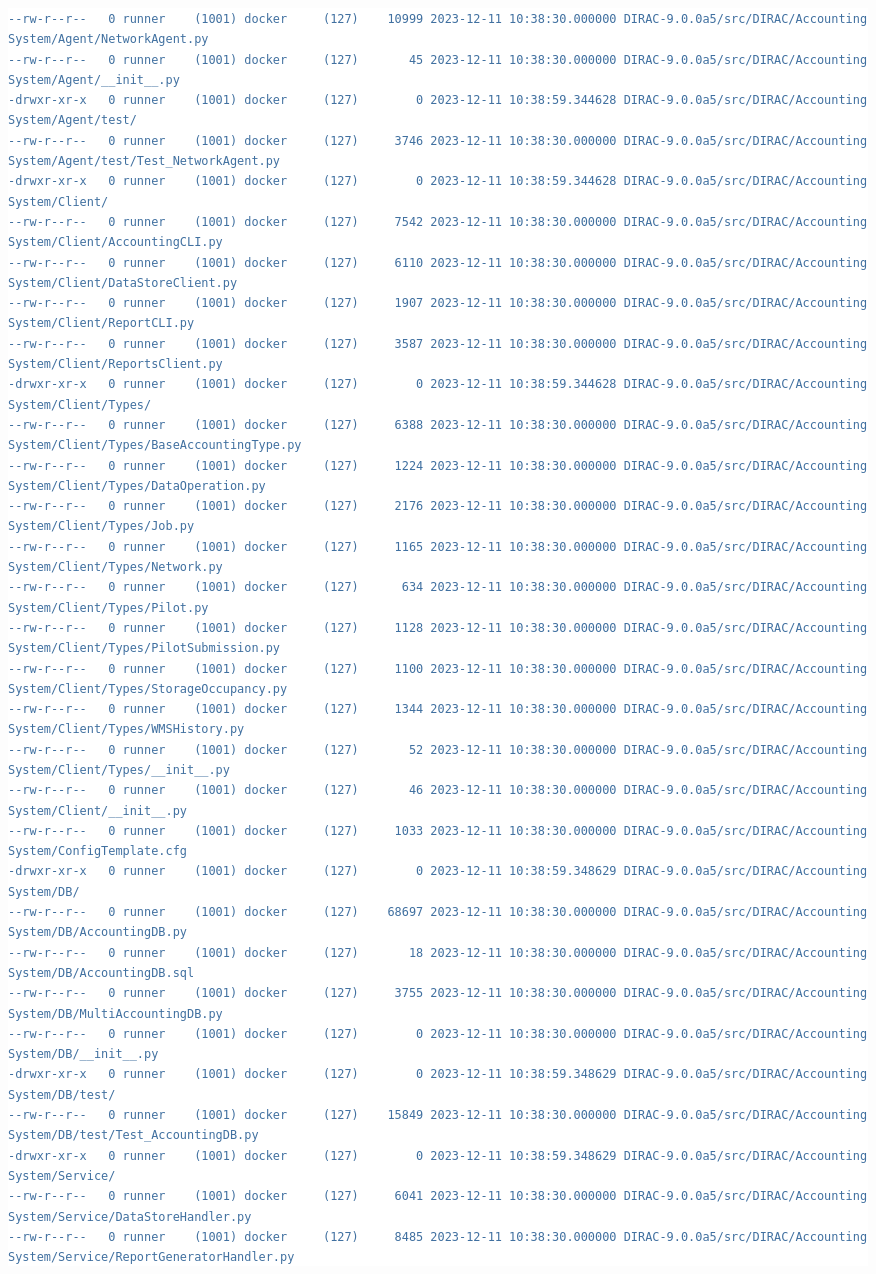 ```diff
--rw-r--r--   0 runner    (1001) docker     (127)    10999 2023-12-11 10:38:30.000000 DIRAC-9.0.0a5/src/DIRAC/AccountingSystem/Agent/NetworkAgent.py
--rw-r--r--   0 runner    (1001) docker     (127)       45 2023-12-11 10:38:30.000000 DIRAC-9.0.0a5/src/DIRAC/AccountingSystem/Agent/__init__.py
-drwxr-xr-x   0 runner    (1001) docker     (127)        0 2023-12-11 10:38:59.344628 DIRAC-9.0.0a5/src/DIRAC/AccountingSystem/Agent/test/
--rw-r--r--   0 runner    (1001) docker     (127)     3746 2023-12-11 10:38:30.000000 DIRAC-9.0.0a5/src/DIRAC/AccountingSystem/Agent/test/Test_NetworkAgent.py
-drwxr-xr-x   0 runner    (1001) docker     (127)        0 2023-12-11 10:38:59.344628 DIRAC-9.0.0a5/src/DIRAC/AccountingSystem/Client/
--rw-r--r--   0 runner    (1001) docker     (127)     7542 2023-12-11 10:38:30.000000 DIRAC-9.0.0a5/src/DIRAC/AccountingSystem/Client/AccountingCLI.py
--rw-r--r--   0 runner    (1001) docker     (127)     6110 2023-12-11 10:38:30.000000 DIRAC-9.0.0a5/src/DIRAC/AccountingSystem/Client/DataStoreClient.py
--rw-r--r--   0 runner    (1001) docker     (127)     1907 2023-12-11 10:38:30.000000 DIRAC-9.0.0a5/src/DIRAC/AccountingSystem/Client/ReportCLI.py
--rw-r--r--   0 runner    (1001) docker     (127)     3587 2023-12-11 10:38:30.000000 DIRAC-9.0.0a5/src/DIRAC/AccountingSystem/Client/ReportsClient.py
-drwxr-xr-x   0 runner    (1001) docker     (127)        0 2023-12-11 10:38:59.344628 DIRAC-9.0.0a5/src/DIRAC/AccountingSystem/Client/Types/
--rw-r--r--   0 runner    (1001) docker     (127)     6388 2023-12-11 10:38:30.000000 DIRAC-9.0.0a5/src/DIRAC/AccountingSystem/Client/Types/BaseAccountingType.py
--rw-r--r--   0 runner    (1001) docker     (127)     1224 2023-12-11 10:38:30.000000 DIRAC-9.0.0a5/src/DIRAC/AccountingSystem/Client/Types/DataOperation.py
--rw-r--r--   0 runner    (1001) docker     (127)     2176 2023-12-11 10:38:30.000000 DIRAC-9.0.0a5/src/DIRAC/AccountingSystem/Client/Types/Job.py
--rw-r--r--   0 runner    (1001) docker     (127)     1165 2023-12-11 10:38:30.000000 DIRAC-9.0.0a5/src/DIRAC/AccountingSystem/Client/Types/Network.py
--rw-r--r--   0 runner    (1001) docker     (127)      634 2023-12-11 10:38:30.000000 DIRAC-9.0.0a5/src/DIRAC/AccountingSystem/Client/Types/Pilot.py
--rw-r--r--   0 runner    (1001) docker     (127)     1128 2023-12-11 10:38:30.000000 DIRAC-9.0.0a5/src/DIRAC/AccountingSystem/Client/Types/PilotSubmission.py
--rw-r--r--   0 runner    (1001) docker     (127)     1100 2023-12-11 10:38:30.000000 DIRAC-9.0.0a5/src/DIRAC/AccountingSystem/Client/Types/StorageOccupancy.py
--rw-r--r--   0 runner    (1001) docker     (127)     1344 2023-12-11 10:38:30.000000 DIRAC-9.0.0a5/src/DIRAC/AccountingSystem/Client/Types/WMSHistory.py
--rw-r--r--   0 runner    (1001) docker     (127)       52 2023-12-11 10:38:30.000000 DIRAC-9.0.0a5/src/DIRAC/AccountingSystem/Client/Types/__init__.py
--rw-r--r--   0 runner    (1001) docker     (127)       46 2023-12-11 10:38:30.000000 DIRAC-9.0.0a5/src/DIRAC/AccountingSystem/Client/__init__.py
--rw-r--r--   0 runner    (1001) docker     (127)     1033 2023-12-11 10:38:30.000000 DIRAC-9.0.0a5/src/DIRAC/AccountingSystem/ConfigTemplate.cfg
-drwxr-xr-x   0 runner    (1001) docker     (127)        0 2023-12-11 10:38:59.348629 DIRAC-9.0.0a5/src/DIRAC/AccountingSystem/DB/
--rw-r--r--   0 runner    (1001) docker     (127)    68697 2023-12-11 10:38:30.000000 DIRAC-9.0.0a5/src/DIRAC/AccountingSystem/DB/AccountingDB.py
--rw-r--r--   0 runner    (1001) docker     (127)       18 2023-12-11 10:38:30.000000 DIRAC-9.0.0a5/src/DIRAC/AccountingSystem/DB/AccountingDB.sql
--rw-r--r--   0 runner    (1001) docker     (127)     3755 2023-12-11 10:38:30.000000 DIRAC-9.0.0a5/src/DIRAC/AccountingSystem/DB/MultiAccountingDB.py
--rw-r--r--   0 runner    (1001) docker     (127)        0 2023-12-11 10:38:30.000000 DIRAC-9.0.0a5/src/DIRAC/AccountingSystem/DB/__init__.py
-drwxr-xr-x   0 runner    (1001) docker     (127)        0 2023-12-11 10:38:59.348629 DIRAC-9.0.0a5/src/DIRAC/AccountingSystem/DB/test/
--rw-r--r--   0 runner    (1001) docker     (127)    15849 2023-12-11 10:38:30.000000 DIRAC-9.0.0a5/src/DIRAC/AccountingSystem/DB/test/Test_AccountingDB.py
-drwxr-xr-x   0 runner    (1001) docker     (127)        0 2023-12-11 10:38:59.348629 DIRAC-9.0.0a5/src/DIRAC/AccountingSystem/Service/
--rw-r--r--   0 runner    (1001) docker     (127)     6041 2023-12-11 10:38:30.000000 DIRAC-9.0.0a5/src/DIRAC/AccountingSystem/Service/DataStoreHandler.py
--rw-r--r--   0 runner    (1001) docker     (127)     8485 2023-12-11 10:38:30.000000 DIRAC-9.0.0a5/src/DIRAC/AccountingSystem/Service/ReportGeneratorHandler.py
```